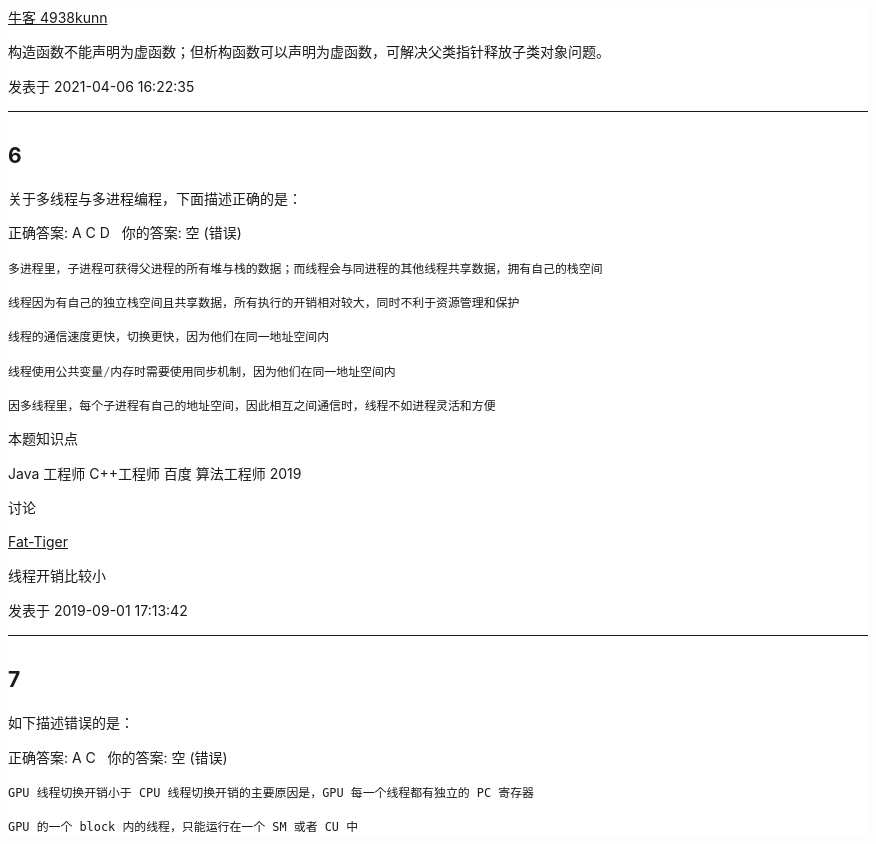 [牛客 4938kunn](https://www.nowcoder.com/profile/820995325)

构造函数不能声明为虚函数；但析构函数可以声明为虚函数，可解决父类指针释放子类对象问题。

发表于 2021-04-06 16:22:35

* * *

## 6

关于多线程与多进程编程，下面描述正确的是：

正确答案: A C D   你的答案: 空 (错误)

```cpp
多进程里，子进程可获得父进程的所有堆与栈的数据；而线程会与同进程的其他线程共享数据，拥有自己的栈空间
```

```cpp
线程因为有自己的独立栈空间且共享数据，所有执行的开销相对较大，同时不利于资源管理和保护
```

```cpp
线程的通信速度更快，切换更快，因为他们在同一地址空间内
```

```cpp
线程使用公共变量/内存时需要使用同步机制，因为他们在同一地址空间内
```

```cpp
因多线程里，每个子进程有自己的地址空间，因此相互之间通信时，线程不如进程灵活和方便
```

本题知识点

Java 工程师 C++工程师 百度 算法工程师 2019

讨论

[Fat-Tiger](https://www.nowcoder.com/profile/8187487)

线程开销比较小

发表于 2019-09-01 17:13:42

* * *

## 7

如下描述错误的是：

正确答案: A C   你的答案: 空 (错误)

```cpp
GPU 线程切换开销小于 CPU 线程切换开销的主要原因是，GPU 每一个线程都有独立的 PC 寄存器
```

```cpp
GPU 的一个 block 内的线程，只能运行在一个 SM 或者 CU 中
```
